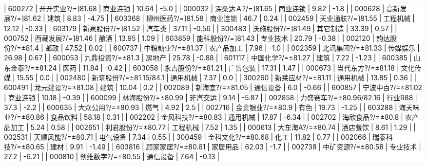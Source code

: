 | 600272 |    开开实业?/=⌉81.68     |  商业连锁  |   10.64   |  -5.0  |
| 000032 |    深桑达Ａ?/=⌉81.65     |  商业连锁  |    9.82   |  -1.8  |
| 000628 |    高新发展?/=⌉81.62     |    建筑    |    8.83   | -4.75  |
| 603368 |    柳州医药?/=⌉81.58     |  商业连锁  |    46.7   |  0.24  |
| 002459 |    天业通联?/=⌉81.55     |  工程机械  |   12.12   | -0.33  |
| 603179 |    新泉股份?/=⌉81.52     |   汽车类   |   37.11   | -0.56  |
| 300483 |    沃施股份?/=⌉81.49     |  其它制造  |   33.39   |  0.57  |
| 000752 |    西藏发展?/=⌉81.46     |    酿酒    |   13.95   |  1.09  |
| 603859 |    能科股份?/=⌉81.43     |  专业技术  |   20.79   | -0.38  |
| 002120 |     韵达股份?/=±81.4     |    邮政    |   47.52   |  0.02  |
| 600737 |    中粮糖业?/=±81.37     | 农产品加工 |    7.96   |  -1.0  |
| 002359 |    北讯集团?/=±81.33     |  传媒娱乐  |   26.98   |  0.67  |
| 600053 |     九鼎投资?/=±81.3     |   房地产   |   25.78   | -0.88  |
| 601117 |    中国化学?/=±81.27     |    建筑    |    7.22   | -1.23  |
| 600385 |    山东金泰?/=±81.24     |    医药    |   11.84   | -0.42  |
| 603058 |    永吉股份?/=±81.21     |  广告包装  |   17.31   |  1.47  |
| 000673 |    当代东方?/=±81.18     |  文化传媒  |   15.55   |  0.0   |
| 002480 |  新筑股份?/=±81.15/84.1  |  通用机械  |    7.37   |  0.0   |
| 300260 |    新莱应材?/=±81.11     |  通用机械  |   13.85   |  0.36  |
| 600491 |    龙元建设?/=±81.08     |    建筑    |   10.04   |  0.2   |
| 002089 |     新海宜?/=±81.05      |  通信设备  |    6.0    | -0.66  |
| 600857 |    宁波中百?/=±81.02     |  商业连锁  |   10.18   | -0.39  |
| 600099 |    林海股份?/=±80.99     |  非汽交运  |    9.14   | -5.87  |
| 002858 | 力盛赛车?/=±80.96/82.16  |  行业R88   |    37.3   |  -2.2  |
| 600635 |    大众公用?/=±80.93     |    燃气    |    4.92   |  2.5   |
| 002716 |     金贵银业?/=±80.9     |    有色    |   19.73   | -1.25  |
| 603288 |    海天味业?/=±80.86     |  食品饮料  |   58.18   |  0.31  |
| 002202 |    金风科技?/=±80.83     |  通用机械  |   17.87   | -6.34  |
| 002702 |     海欣食品?/=±80.8     | 农产品加工 |    5.24   |  0.58  |
| 002651 |    利君股份?/=±80.77     |  工程机械  |    7.52   |  1.35  |
| 000613 |     大东海A?/=±80.74     |  酒店餐饮  |    8.61   |  1.29  |
| 002531 |    天顺风能?/=±80.71     |  电气设备  |    7.34   |  0.55  |
| 300459 |    金科文化?/=±80.68     |    化工    |   11.82   |  0.77  |
| 002066 |    瑞泰科技?/=±80.65     |    建材    |    9.91   | -1.49  |
| 603816 |    顾家家居?/=±80.61     |  家居用品  |   62.03   |  -1.7  |
| 002738 |    中矿资源?/=±80.58     |  专业技术  |    27.2   | -6.21  |
| 000810 |    创维数字?/=±80.55     |  通信设备  |    7.64   | -0.13  |